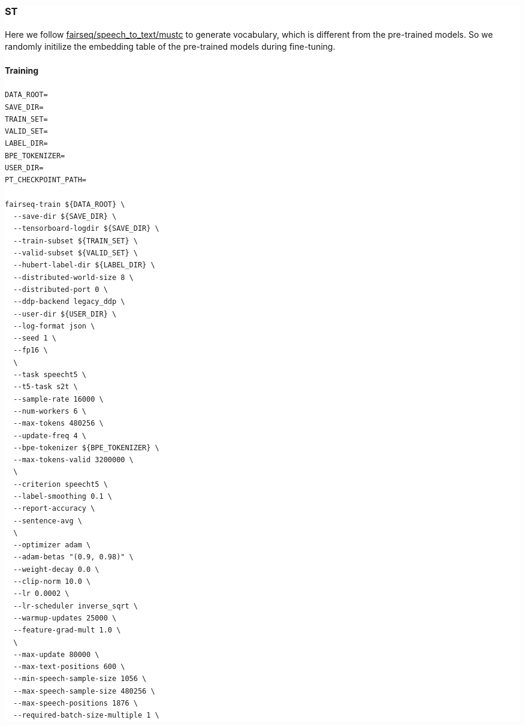 ```
```

### ST

Here we follow [fairseq/speech_to_text/mustc](https://github.com/facebookresearch/fairseq/blob/main/examples/speech_to_text/docs/mustc_example.md#data-preparation) to generate vocabulary, which is different from the pre-trained models. So we randomly initilize the embedding table of the pre-trained models during fine-tuning.

#### Training

```
DATA_ROOT=
SAVE_DIR=
TRAIN_SET=
VALID_SET=
LABEL_DIR=
BPE_TOKENIZER=
USER_DIR=
PT_CHECKPOINT_PATH=

fairseq-train ${DATA_ROOT} \
  --save-dir ${SAVE_DIR} \
  --tensorboard-logdir ${SAVE_DIR} \
  --train-subset ${TRAIN_SET} \
  --valid-subset ${VALID_SET} \
  --hubert-label-dir ${LABEL_DIR} \
  --distributed-world-size 8 \
  --distributed-port 0 \
  --ddp-backend legacy_ddp \
  --user-dir ${USER_DIR} \
  --log-format json \
  --seed 1 \
  --fp16 \
  \
  --task speecht5 \
  --t5-task s2t \
  --sample-rate 16000 \
  --num-workers 6 \
  --max-tokens 480256 \
  --update-freq 4 \
  --bpe-tokenizer ${BPE_TOKENIZER} \
  --max-tokens-valid 3200000 \
  \
  --criterion speecht5 \
  --label-smoothing 0.1 \
  --report-accuracy \
  --sentence-avg \
  \
  --optimizer adam \
  --adam-betas "(0.9, 0.98)" \
  --weight-decay 0.0 \
  --clip-norm 10.0 \
  --lr 0.0002 \
  --lr-scheduler inverse_sqrt \
  --warmup-updates 25000 \
  --feature-grad-mult 1.0 \
  \
  --max-update 80000 \
  --max-text-positions 600 \
  --min-speech-sample-size 1056 \
  --max-speech-sample-size 480256 \
  --max-speech-positions 1876 \
  --required-batch-size-multiple 1 \
```